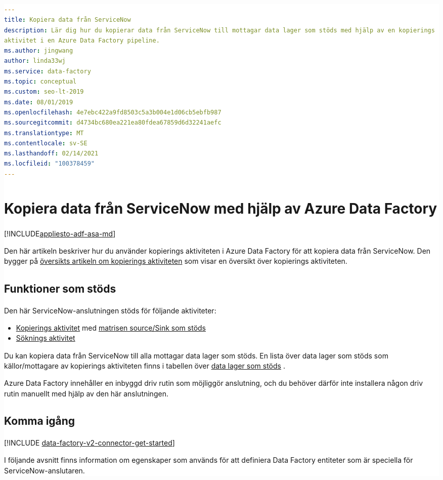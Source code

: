 ```yaml
---
title: Kopiera data från ServiceNow
description: Lär dig hur du kopierar data från ServiceNow till mottagar data lager som stöds med hjälp av en kopierings aktivitet i en Azure Data Factory pipeline.
ms.author: jingwang
author: linda33wj
ms.service: data-factory
ms.topic: conceptual
ms.custom: seo-lt-2019
ms.date: 08/01/2019
ms.openlocfilehash: 4e7ebc422a9fd8503c5a3b004e1d06cb5ebfb987
ms.sourcegitcommit: d4734bc680ea221ea80fdea67859d6d32241aefc
ms.translationtype: MT
ms.contentlocale: sv-SE
ms.lasthandoff: 02/14/2021
ms.locfileid: "100378459"
---
```

# <a name="copy-data-from-servicenow-using-azure-data-factory"></a>Kopiera data från ServiceNow med hjälp av Azure Data Factory
[!INCLUDE[appliesto-adf-asa-md](includes/appliesto-adf-asa-md.md)]

Den här artikeln beskriver hur du använder kopierings aktiviteten i Azure Data Factory för att kopiera data från ServiceNow. Den bygger på [översikts artikeln om kopierings aktiviteten](copy-activity-overview.md) som visar en översikt över kopierings aktiviteten.

## <a name="supported-capabilities"></a>Funktioner som stöds

Den här ServiceNow-anslutningen stöds för följande aktiviteter:

- [Kopierings aktivitet](copy-activity-overview.md) med [matrisen source/Sink som stöds](copy-activity-overview.md)
- [Söknings aktivitet](control-flow-lookup-activity.md)

Du kan kopiera data från ServiceNow till alla mottagar data lager som stöds. En lista över data lager som stöds som källor/mottagare av kopierings aktiviteten finns i tabellen över [data lager som stöds](copy-activity-overview.md#supported-data-stores-and-formats) .

Azure Data Factory innehåller en inbyggd driv rutin som möjliggör anslutning, och du behöver därför inte installera någon driv rutin manuellt med hjälp av den här anslutningen.

## <a name="getting-started"></a>Komma igång

[!INCLUDE [data-factory-v2-connector-get-started](../../includes/data-factory-v2-connector-get-started.md)]

I följande avsnitt finns information om egenskaper som används för att definiera Data Factory entiteter som är speciella för ServiceNow-anslutaren.

